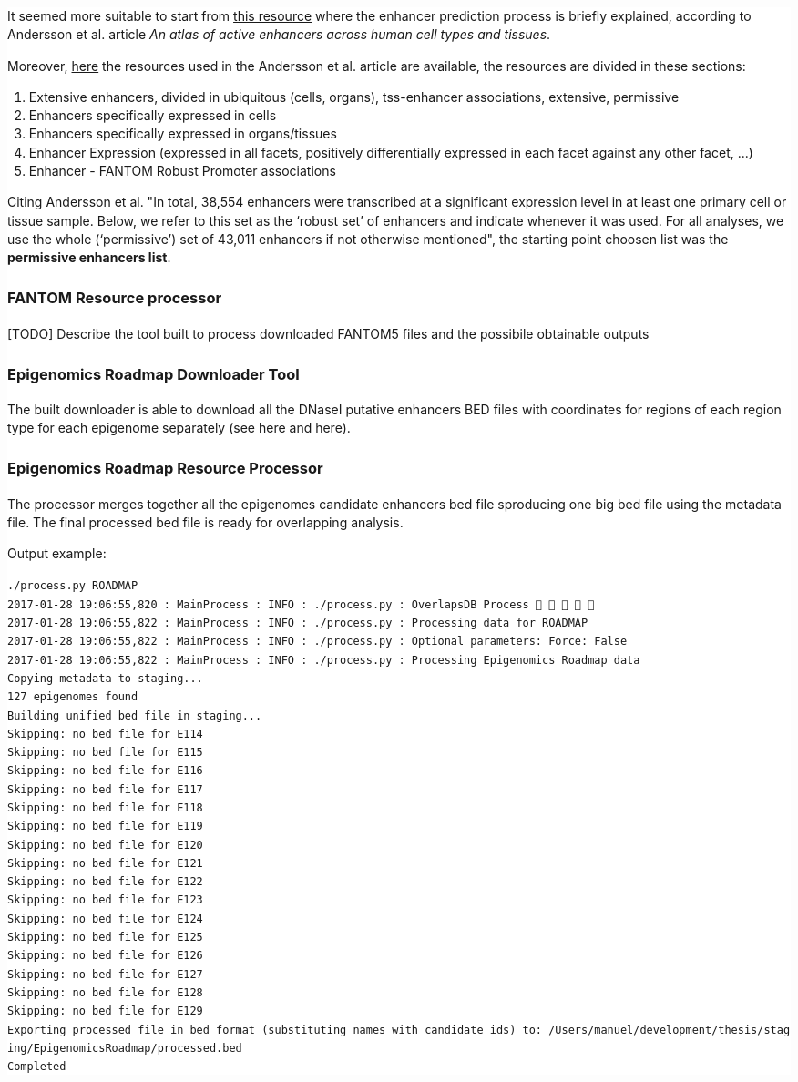 It seemed more suitable to start from [this resource](https://anderssonlab.org/tag/fantom5/) where the enhancer prediction process is briefly explained, according to Andersson et al. article *An atlas of active enhancers across human cell types and tissues*.

Moreover, [here](http://enhancer.binf.ku.dk/presets/) the resources used in the Andersson et al. article are available, the resources are divided in these sections:

1. Extensive enhancers, divided in ubiquitous (cells, organs), tss-enhancer associations, extensive, permissive
2. Enhancers specifically expressed in cells
3. Enhancers specifically expressed in organs/tissues
4. Enhancer Expression (expressed in all facets,  positively differentially expressed in each facet against any other facet, ...)
5. Enhancer - FANTOM Robust Promoter associations

Citing Andersson et al. "In total, 38,554 enhancers were transcribed at a significant expression level in at least one primary cell or tissue sample. Below, we refer to this set as the ‘robust set’ of enhancers and indicate whenever it was used. For all analyses, we use the whole (‘permissive’) set of 43,011 enhancers if not otherwise mentioned", the starting point choosen list was the **permissive enhancers list**.

### FANTOM Resource processor
[TODO] Describe the tool built to process downloaded FANTOM5 files and the possibile obtainable outputs

### Epigenomics Roadmap Downloader Tool
The built downloader is able to download all the DNaseI putative enhancers BED files with coordinates for regions of each region type for each epigenome separately (see [here](http://egg2.wustl.edu/roadmap/web_portal/DNase_reg.html#delieation) and [here](http://egg2.wustl.edu/roadmap/data/byDataType/dnase/BED_files_enh/)).


### Epigenomics Roadmap Resource Processor
The processor merges together all the epigenomes candidate enhancers bed file sproducing one big bed file using the metadata file. The final processed bed file is ready for overlapping analysis. 

Output example:

```
./process.py ROADMAP
2017-01-28 19:06:55,820 : MainProcess : INFO : ./process.py : OverlapsDB Process 🚀 🚀 🚀 🚀 🚀
2017-01-28 19:06:55,822 : MainProcess : INFO : ./process.py : Processing data for ROADMAP
2017-01-28 19:06:55,822 : MainProcess : INFO : ./process.py : Optional parameters: Force: False
2017-01-28 19:06:55,822 : MainProcess : INFO : ./process.py : Processing Epigenomics Roadmap data
Copying metadata to staging...
127 epigenomes found
Building unified bed file in staging...
Skipping: no bed file for E114
Skipping: no bed file for E115
Skipping: no bed file for E116
Skipping: no bed file for E117
Skipping: no bed file for E118
Skipping: no bed file for E119
Skipping: no bed file for E120
Skipping: no bed file for E121
Skipping: no bed file for E122
Skipping: no bed file for E123
Skipping: no bed file for E124
Skipping: no bed file for E125
Skipping: no bed file for E126
Skipping: no bed file for E127
Skipping: no bed file for E128
Skipping: no bed file for E129
Exporting processed file in bed format (substituting names with candidate_ids) to: /Users/manuel/development/thesis/staging/EpigenomicsRoadmap/processed.bed
Completed
```